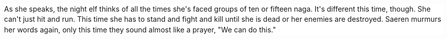 As she speaks, the night elf thinks of all the times she's faced groups of ten or fifteen naga. It's different this time, though. She can't just hit and run. This time she has to stand and fight and kill until she is dead or her enemies are destroyed. Saeren murmurs her words again, only this time they sound almost like a prayer, "We can do this."
